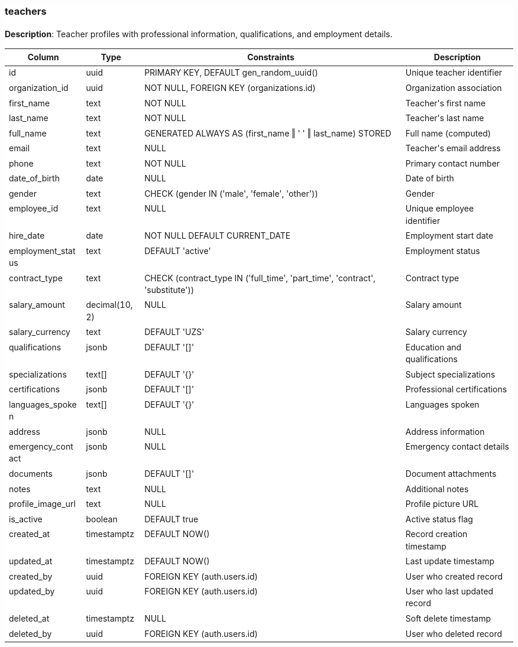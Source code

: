 ### teachers

**Description**: Teacher profiles with professional information, qualifications, and employment details.

| Column | Type | Constraints | Description |
|--------|------|-------------|-------------|
| id | uuid | PRIMARY KEY, DEFAULT gen_random_uuid() | Unique teacher identifier |
| organization_id | uuid | NOT NULL, FOREIGN KEY (organizations.id) | Organization association |
| first_name | text | NOT NULL | Teacher's first name |
| last_name | text | NOT NULL | Teacher's last name |
| full_name | text | GENERATED ALWAYS AS (first_name ‖ ' ' ‖ last_name) STORED | Full name (computed) |
| email | text | NULL | Teacher's email address |
| phone | text | NOT NULL | Primary contact number |
| date_of_birth | date | NULL | Date of birth |
| gender | text | CHECK (gender IN ('male', 'female', 'other')) | Gender |
| employee_id | text | NULL | Unique employee identifier |
| hire_date | date | NOT NULL DEFAULT CURRENT_DATE | Employment start date |
| employment_status | text | DEFAULT 'active' | Employment status |
| contract_type | text | CHECK (contract_type IN ('full_time', 'part_time', 'contract', 'substitute')) | Contract type |
| salary_amount | decimal(10,2) | NULL | Salary amount |
| salary_currency | text | DEFAULT 'UZS' | Salary currency |
| qualifications | jsonb | DEFAULT '[]' | Education and qualifications |
| specializations | text[] | DEFAULT '{}' | Subject specializations |
| certifications | jsonb | DEFAULT '[]' | Professional certifications |
| languages_spoken | text[] | DEFAULT '{}' | Languages spoken |
| address | jsonb | NULL | Address information |
| emergency_contact | jsonb | NULL | Emergency contact details |
| documents | jsonb | DEFAULT '[]' | Document attachments |
| notes | text | NULL | Additional notes |
| profile_image_url | text | NULL | Profile picture URL |
| is_active | boolean | DEFAULT true | Active status flag |
| created_at | timestamptz | DEFAULT NOW() | Record creation timestamp |
| updated_at | timestamptz | DEFAULT NOW() | Last update timestamp |
| created_by | uuid | FOREIGN KEY (auth.users.id) | User who created record |
| updated_by | uuid | FOREIGN KEY (auth.users.id) | User who last updated record |
| deleted_at | timestamptz | NULL | Soft delete timestamp |
| deleted_by | uuid | FOREIGN KEY (auth.users.id) | User who deleted record |
